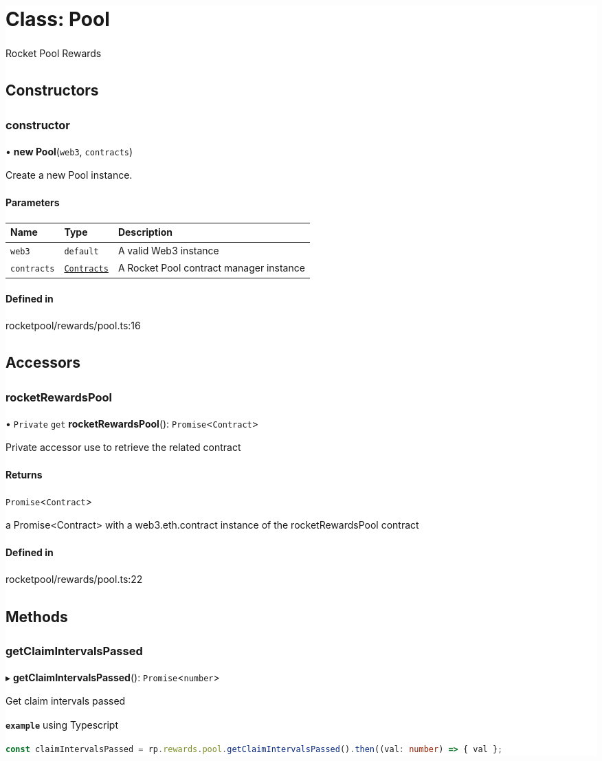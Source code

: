 # Class: Pool

Rocket Pool Rewards

## Constructors

### constructor

• **new Pool**(`web3`, `contracts`)

Create a new Pool instance.

#### Parameters

| Name        | Type                     | Description                             |
| :---------- | :----------------------- | :-------------------------------------- |
| `web3`      | `default`                | A valid Web3 instance                   |
| `contracts` | [`Contracts`](Contracts) | A Rocket Pool contract manager instance |

#### Defined in

rocketpool/rewards/pool.ts:16

## Accessors

### rocketRewardsPool

• `Private` `get` **rocketRewardsPool**(): `Promise`<`Contract`\>

Private accessor use to retrieve the related contract

#### Returns

`Promise`<`Contract`\>

a Promise<Contract\> with a web3.eth.contract instance of the rocketRewardsPool contract

#### Defined in

rocketpool/rewards/pool.ts:22

## Methods

### getClaimIntervalsPassed

▸ **getClaimIntervalsPassed**(): `Promise`<`number`\>

Get claim intervals passed

**`example`** using Typescript

```ts
const claimIntervalsPassed = rp.rewards.pool.getClaimIntervalsPassed().then((val: number) => { val };
```
